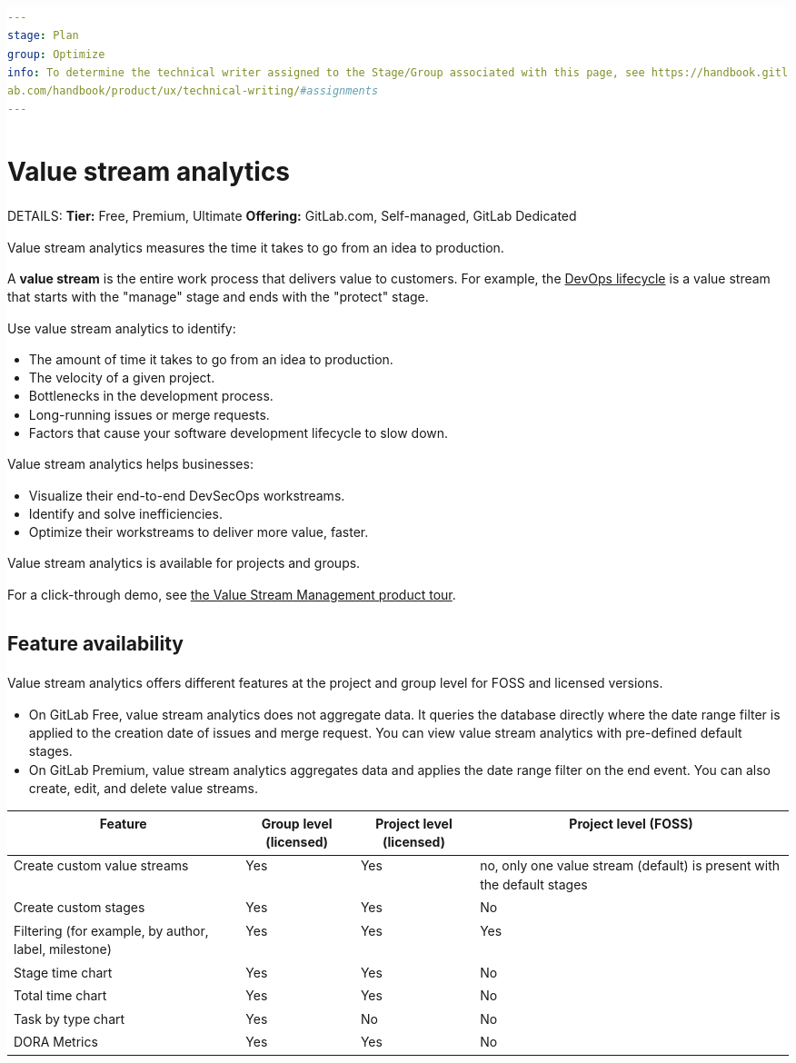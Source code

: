 ```yaml
---
stage: Plan
group: Optimize
info: To determine the technical writer assigned to the Stage/Group associated with this page, see https://handbook.gitlab.com/handbook/product/ux/technical-writing/#assignments
---
```


# Value stream analytics

DETAILS:
**Tier:** Free, Premium, Ultimate
**Offering:** GitLab.com, Self-managed, GitLab Dedicated

Value stream analytics measures the time it takes to go from an idea to production.

A **value stream** is the entire work process that delivers value to customers. For example,
the [DevOps lifecycle](https://about.gitlab.com/stages-devops-lifecycle/) is a value stream that starts
with the "manage" stage and ends with the "protect" stage.

Use value stream analytics to identify:

- The amount of time it takes to go from an idea to production.
- The velocity of a given project.
- Bottlenecks in the development process.
- Long-running issues or merge requests.
- Factors that cause your software development lifecycle to slow down.

Value stream analytics helps businesses:

- Visualize their end-to-end DevSecOps workstreams.
- Identify and solve inefficiencies.
- Optimize their workstreams to deliver more value, faster.

Value stream analytics is available for projects and groups.

For a click-through demo, see [the Value Stream Management product tour](https://gitlab.navattic.com/vsm).

## Feature availability

Value stream analytics offers different features at the project and group level for FOSS and licensed versions.

- On GitLab Free, value stream analytics does not aggregate data. It queries the database directly where the date range filter is applied to the creation date of issues and merge request. You can view value stream analytics with pre-defined default stages.
- On GitLab Premium, value stream analytics aggregates data and applies the date range filter on the end event. You can also create, edit, and delete value streams.

|Feature|Group level (licensed)|Project level (licensed)|Project level (FOSS)|
|-|-|-|-|
|Create custom value streams|Yes|Yes|no, only one value stream (default) is present with the default stages|
|Create custom stages|Yes|Yes|No|
|Filtering (for example, by author, label, milestone)|Yes|Yes|Yes|
|Stage time chart|Yes|Yes|No|
|Total time chart|Yes|Yes|No|
|Task by type chart|Yes|No|No|
|DORA Metrics|Yes|Yes|No|